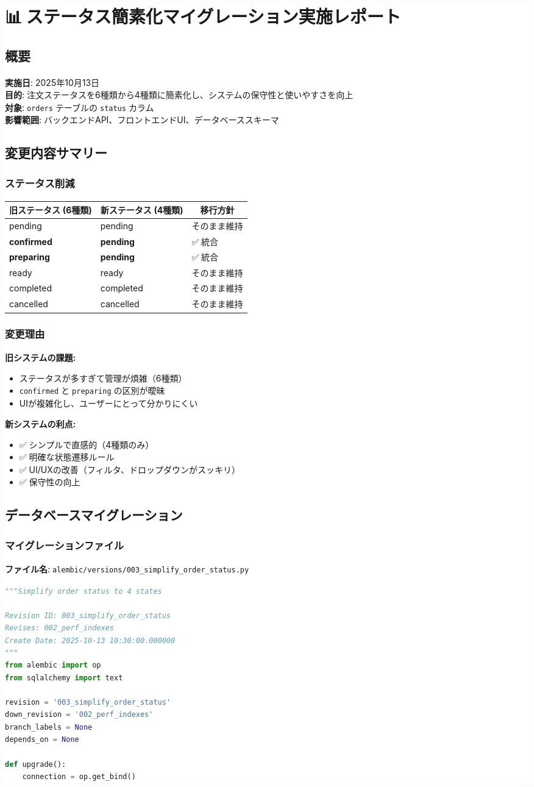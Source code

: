 # 📊 ステータス簡素化マイグレーション実施レポート

## 概要

**実施日**: 2025年10月13日  
**目的**: 注文ステータスを6種類から4種類に簡素化し、システムの保守性と使いやすさを向上  
**対象**: `orders` テーブルの `status` カラム  
**影響範囲**: バックエンドAPI、フロントエンドUI、データベーススキーマ

## 変更内容サマリー

### ステータス削減

| 旧ステータス (6種類) | 新ステータス (4種類) | 移行方針 |
|-------------------|-------------------|---------|
| pending | pending | そのまま維持 |
| **confirmed** | **pending** | ✅ 統合 |
| **preparing** | **pending** | ✅ 統合 |
| ready | ready | そのまま維持 |
| completed | completed | そのまま維持 |
| cancelled | cancelled | そのまま維持 |

### 変更理由

**旧システムの課題:**
- ステータスが多すぎて管理が煩雑（6種類）
- `confirmed` と `preparing` の区別が曖昧
- UIが複雑化し、ユーザーにとって分かりにくい

**新システムの利点:**
- ✅ シンプルで直感的（4種類のみ）
- ✅ 明確な状態遷移ルール
- ✅ UI/UXの改善（フィルタ、ドロップダウンがスッキリ）
- ✅ 保守性の向上

## データベースマイグレーション

### マイグレーションファイル

**ファイル名**: `alembic/versions/003_simplify_order_status.py`

```python
"""Simplify order status to 4 states

Revision ID: 003_simplify_order_status
Revises: 002_perf_indexes
Create Date: 2025-10-13 10:30:00.000000
"""
from alembic import op
from sqlalchemy import text

revision = '003_simplify_order_status'
down_revision = '002_perf_indexes'
branch_labels = None
depends_on = None

def upgrade():
    connection = op.get_bind()
```